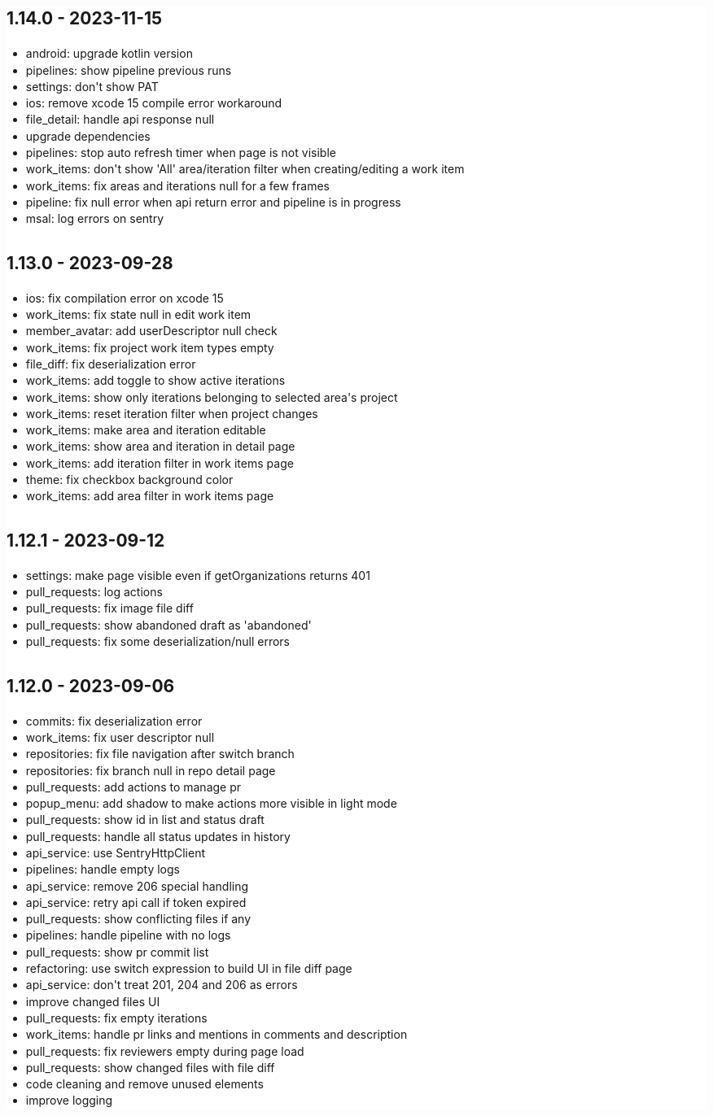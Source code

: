 ## 1.14.0 - 2023-11-15
- android: upgrade kotlin version
- pipelines: show pipeline previous runs
- settings: don't show PAT
- ios: remove xcode 15 compile error workaround
- file_detail: handle api response null
- upgrade dependencies
- pipelines: stop auto refresh timer when page is not visible
- work_items: don't show 'All' area/iteration filter when creating/editing a work item
- work_items: fix areas and iterations null for a few frames
- pipeline: fix null error when api return error and pipeline is in progress
- msal: log errors on sentry

## 1.13.0 - 2023-09-28
- ios: fix compilation error on xcode 15
- work_items: fix state null in edit work item
- member_avatar: add userDescriptor null check
- work_items: fix project work item types empty
- file_diff: fix deserialization error
- work_items: add toggle to show active iterations
- work_items: show only iterations belonging to selected area's project
- work_items: reset iteration filter when project changes
- work_items: make area and iteration editable
- work_items: show area and iteration in detail page
- work_items: add iteration filter in work items page
- theme: fix checkbox background color
- work_items: add area filter in work items page

## 1.12.1 - 2023-09-12
- settings: make page visible even if getOrganizations returns 401
- pull_requests: log actions
- pull_requests: fix image file diff
- pull_requests: show abandoned draft as 'abandoned'
- pull_requests: fix some deserialization/null errors

## 1.12.0 - 2023-09-06
- commits: fix deserialization error
- work_items: fix user descriptor null
- repositories: fix file navigation after switch branch
- repositories: fix branch null in repo detail page
- pull_requests: add actions to manage pr
- popup_menu: add shadow to make actions more visible in light mode
- pull_requests: show id in list and status draft
- pull_requests: handle all status updates in history
- api_service: use SentryHttpClient
- pipelines: handle empty logs
- api_service: remove 206 special handling
- api_service: retry api call if token expired
- pull_requests: show conflicting files if any
- pipelines: handle pipeline with no logs
- pull_requests: show pr commit list
- refactoring: use switch expression to build UI in file diff page
- api_service: don't treat 201, 204 and 206 as errors
- improve changed files UI
- pull_requests: fix empty iterations
- work_items: handle pr links and mentions in comments and description
- pull_requests: fix reviewers empty during page load
- pull_requests: show changed files with file diff
- code cleaning and remove unused elements
- improve logging